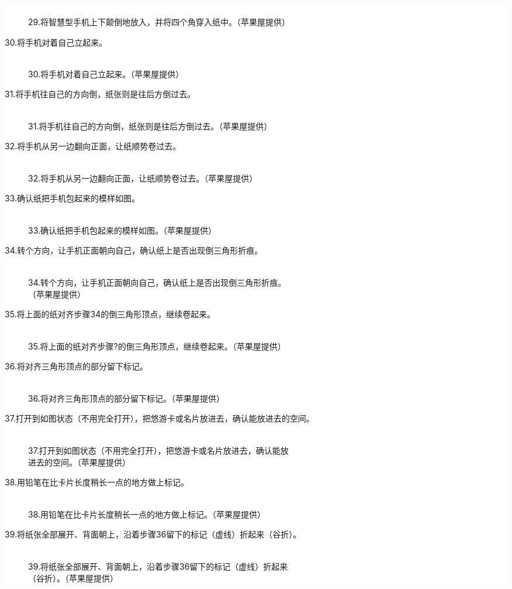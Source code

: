 <figure id="attachment_13401923" aria-describedby="caption-attachment-13401923" style="width: 450px" class="wp-caption aligncenter"><a target="_blank" href="https://i.epochtimes.com/assets/uploads/2021/11/id13401923-P.92-2.jpg"><img class="size-medium wp-image-13401923" src="https://i.epochtimes.com/assets/uploads/2021/11/id13401923-P.92-2-450x316.jpg" alt="" width="450" b="316" /></a><figcaption id="caption-attachment-13401923" class="wp-caption-text">29.将智慧型手机上下颠倒地放入，并将四个角穿入纸中。（苹果屋提供）</figcaption></figure>
<p>30.将手机对着自己立起来。</p>
<figure id="attachment_13401924" aria-describedby="caption-attachment-13401924" style="width: 450px" class="wp-caption aligncenter"><a target="_blank" href="https://i.epochtimes.com/assets/uploads/2021/11/id13401924-P.92-3.jpg"><img class="size-medium wp-image-13401924" src="https://i.epochtimes.com/assets/uploads/2021/11/id13401924-P.92-3-450x317.jpg" alt="" width="450" b="317" /></a><figcaption id="caption-attachment-13401924" class="wp-caption-text">30.将手机对着自己立起来。（苹果屋提供）</figcaption></figure>
<p>31.将手机往自己的方向倒，纸张则是往后方倒过去。</p>
<figure id="attachment_13401925" aria-describedby="caption-attachment-13401925" style="width: 450px" class="wp-caption aligncenter"><a target="_blank" href="https://i.epochtimes.com/assets/uploads/2021/11/id13401925-P.92-4.jpg"><img class="size-medium wp-image-13401925" src="https://i.epochtimes.com/assets/uploads/2021/11/id13401925-P.92-4-450x311.jpg" alt="" width="450" b="311" /></a><figcaption id="caption-attachment-13401925" class="wp-caption-text">31.将手机往自己的方向倒，纸张则是往后方倒过去。（苹果屋提供）</figcaption></figure>
<p>32.将手机从另一边翻向正面，让纸顺势卷过去。</p>
<figure id="attachment_13401927" aria-describedby="caption-attachment-13401927" style="width: 450px" class="wp-caption aligncenter"><a target="_blank" href="https://i.epochtimes.com/assets/uploads/2021/11/id13401927-P.92-5.jpg"><img class="size-medium wp-image-13401927" src="https://i.epochtimes.com/assets/uploads/2021/11/id13401927-P.92-5-450x316.jpg" alt="" width="450" b="316" /></a><figcaption id="caption-attachment-13401927" class="wp-caption-text">32.将手机从另一边翻向正面，让纸顺势卷过去。（苹果屋提供）</figcaption></figure>
<p>33.确认纸把手机包起来的模样如图。</p>
<figure id="attachment_13401928" aria-describedby="caption-attachment-13401928" style="width: 450px" class="wp-caption aligncenter"><a target="_blank" href="https://i.epochtimes.com/assets/uploads/2021/11/id13401928-P.92-6.jpg"><img class="size-medium wp-image-13401928" src="https://i.epochtimes.com/assets/uploads/2021/11/id13401928-P.92-6-450x307.jpg" alt="" width="450" b="307" /></a><figcaption id="caption-attachment-13401928" class="wp-caption-text">33.确认纸把手机包起来的模样如图。（苹果屋提供）</figcaption></figure>
<p>34.转个方向，让手机正面朝向自己，确认纸上是否出现倒三角形折痕。</p>
<figure id="attachment_13401929" aria-describedby="caption-attachment-13401929" style="width: 450px" class="wp-caption aligncenter"><a target="_blank" href="https://i.epochtimes.com/assets/uploads/2021/11/id13401929-P.92-7.jpg"><img class="size-medium wp-image-13401929" src="https://i.epochtimes.com/assets/uploads/2021/11/id13401929-P.92-7-450x316.jpg" alt="" width="450" b="316" /></a><figcaption id="caption-attachment-13401929" class="wp-caption-text">34.转个方向，让手机正面朝向自己，确认纸上是否出现倒三角形折痕。（苹果屋提供）</figcaption></figure>
<p>35.将上面的纸对齐步骤34的倒三角形顶点，继续卷起来。</p>
<figure id="attachment_13401930" aria-describedby="caption-attachment-13401930" style="width: 450px" class="wp-caption aligncenter"><a target="_blank" href="https://i.epochtimes.com/assets/uploads/2021/11/id13401930-P.92-8.jpg"><img class="size-medium wp-image-13401930" src="https://i.epochtimes.com/assets/uploads/2021/11/id13401930-P.92-8-450x314.jpg" alt="" width="450" b="314" /></a><figcaption id="caption-attachment-13401930" class="wp-caption-text">35.将上面的纸对齐步骤?的倒三角形顶点，继续卷起来。（苹果屋提供）</figcaption></figure>
<p>36.将对齐三角形顶点的部分留下标记。</p>
<figure id="attachment_13401931" aria-describedby="caption-attachment-13401931" style="width: 450px" class="wp-caption aligncenter"><a target="_blank" href="https://i.epochtimes.com/assets/uploads/2021/11/id13401931-P.92-9.jpg"><img class="size-medium wp-image-13401931" src="https://i.epochtimes.com/assets/uploads/2021/11/id13401931-P.92-9-450x313.jpg" alt="" width="450" b="313" /></a><figcaption id="caption-attachment-13401931" class="wp-caption-text">36.将对齐三角形顶点的部分留下标记。（苹果屋提供）</figcaption></figure>
<p>37.打开到如图状态（不用完全打开），把悠游卡或名片放进去，确认能放进去的空间。</p>
<figure id="attachment_13401932" aria-describedby="caption-attachment-13401932" style="width: 450px" class="wp-caption aligncenter"><a target="_blank" href="https://i.epochtimes.com/assets/uploads/2021/11/id13401932-P.92-10.jpg"><img class="size-medium wp-image-13401932" src="https://i.epochtimes.com/assets/uploads/2021/11/id13401932-P.92-10-450x312.jpg" alt="" width="450" b="312" /></a><figcaption id="caption-attachment-13401932" class="wp-caption-text">37.打开到如图状态（不用完全打开），把悠游卡或名片放进去，确认能放进去的空间。（苹果屋提供）</figcaption></figure>
<p>38.用铅笔在比卡片长度稍长一点的地方做上标记。</p>
<figure id="attachment_13401933" aria-describedby="caption-attachment-13401933" style="width: 450px" class="wp-caption aligncenter"><a target="_blank" href="https://i.epochtimes.com/assets/uploads/2021/11/id13401933-P.92-11.jpg"><img class="size-medium wp-image-13401933" src="https://i.epochtimes.com/assets/uploads/2021/11/id13401933-P.92-11-450x315.jpg" alt="" width="450" b="315" /></a><figcaption id="caption-attachment-13401933" class="wp-caption-text">38.用铅笔在比卡片长度稍长一点的地方做上标记。（苹果屋提供）</figcaption></figure>
<p>39.将纸张全部展开、背面朝上，沿着步骤36留下的标记（虚线）折起来（谷折）。</p>
<figure id="attachment_13401934" aria-describedby="caption-attachment-13401934" style="width: 450px" class="wp-caption aligncenter"><a target="_blank" href="https://i.epochtimes.com/assets/uploads/2021/11/id13401934-P.92-12.jpg"><img class="size-medium wp-image-13401934" src="https://i.epochtimes.com/assets/uploads/2021/11/id13401934-P.92-12-450x312.jpg" alt="" width="450" b="312" /></a><figcaption id="caption-attachment-13401934" class="wp-caption-text">39.将纸张全部展开、背面朝上，沿着步骤36留下的标记（虚线）折起来（谷折）。（苹果屋提供）</figcaption></figure>